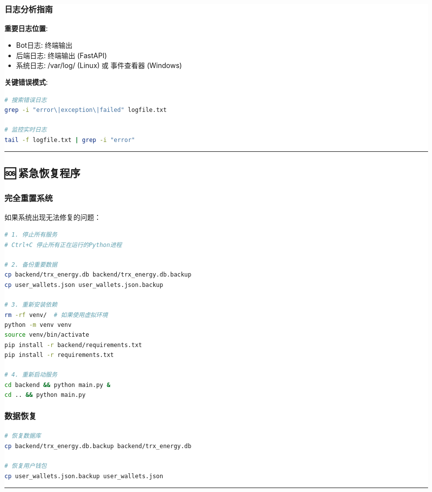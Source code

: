 ### 日志分析指南

**重要日志位置**:
- Bot日志: 终端输出
- 后端日志: 终端输出 (FastAPI)
- 系统日志: /var/log/ (Linux) 或 事件查看器 (Windows)

**关键错误模式**:
```bash
# 搜索错误日志
grep -i "error\|exception\|failed" logfile.txt

# 监控实时日志
tail -f logfile.txt | grep -i "error"
```

---

## 🆘 紧急恢复程序

### 完全重置系统

如果系统出现无法修复的问题：

```bash
# 1. 停止所有服务
# Ctrl+C 停止所有正在运行的Python进程

# 2. 备份重要数据
cp backend/trx_energy.db backend/trx_energy.db.backup
cp user_wallets.json user_wallets.json.backup

# 3. 重新安装依赖
rm -rf venv/  # 如果使用虚拟环境
python -m venv venv
source venv/bin/activate
pip install -r backend/requirements.txt
pip install -r requirements.txt

# 4. 重新启动服务
cd backend && python main.py &
cd .. && python main.py
```

### 数据恢复

```bash
# 恢复数据库
cp backend/trx_energy.db.backup backend/trx_energy.db

# 恢复用户钱包
cp user_wallets.json.backup user_wallets.json
```

---